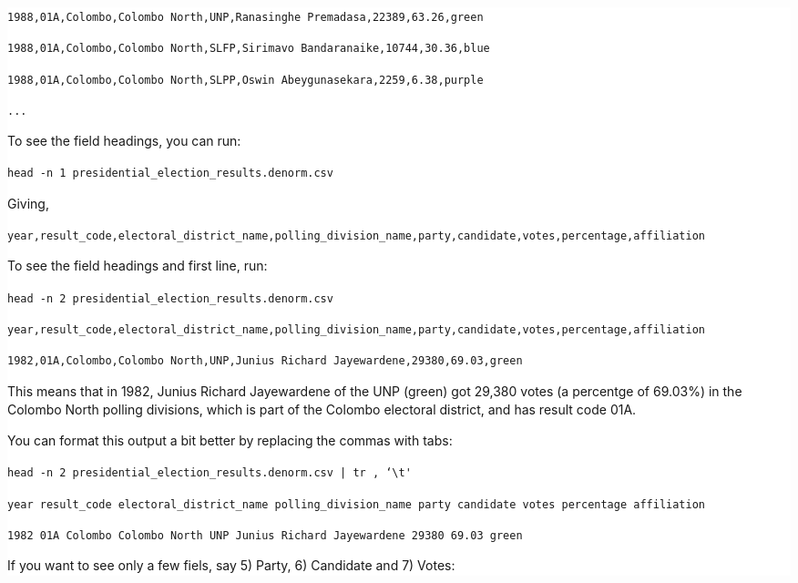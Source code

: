 ```
1988,01A,Colombo,Colombo North,UNP,Ranasinghe Premadasa,22389,63.26,green
```

```
1988,01A,Colombo,Colombo North,SLFP,Sirimavo Bandaranaike,10744,30.36,blue
```

```
1988,01A,Colombo,Colombo North,SLPP,Oswin Abeygunasekara,2259,6.38,purple
```

```
...
```

To see the field headings, you can run:

```
head -n 1 presidential_election_results.denorm.csv
```

Giving,

```
year,result_code,electoral_district_name,polling_division_name,party,candidate,votes,percentage,affiliation
```

To see the field headings and first line, run:

```
head -n 2 presidential_election_results.denorm.csv
```

```
year,result_code,electoral_district_name,polling_division_name,party,candidate,votes,percentage,affiliation
```

```
1982,01A,Colombo,Colombo North,UNP,Junius Richard Jayewardene,29380,69.03,green
```

This means that in 1982, Junius Richard Jayewardene of the UNP (green) got 29,380 votes (a percentge of 69.03%) in the Colombo North polling divisions, which is part of the Colombo electoral district, and has result code 01A.

You can format this output a bit better by replacing the commas with tabs:

```
head -n 2 presidential_election_results.denorm.csv | tr , ‘\t'
```

```
year result_code electoral_district_name polling_division_name party candidate votes percentage affiliation
```

```
1982 01A Colombo Colombo North UNP Junius Richard Jayewardene 29380 69.03 green
```

If you want to see only a few fiels, say 5) Party, 6) Candidate and 7) Votes:
